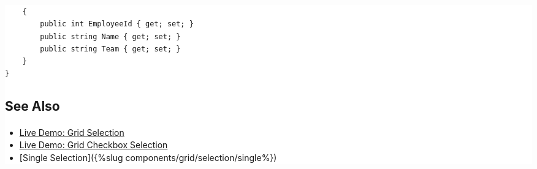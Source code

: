 ````CSHTML
    {
        public int EmployeeId { get; set; }
        public string Name { get; set; }
        public string Team { get; set; }
    }
}
````


## See Also

  * [Live Demo: Grid Selection](https://demos.telerik.com/blazor-ui/grid/selection)
  * [Live Demo: Grid Checkbox Selection](https://demos.telerik.com/blazor-ui/grid/checkbox-selection)
  * [Single Selection]({%slug components/grid/selection/single%})

